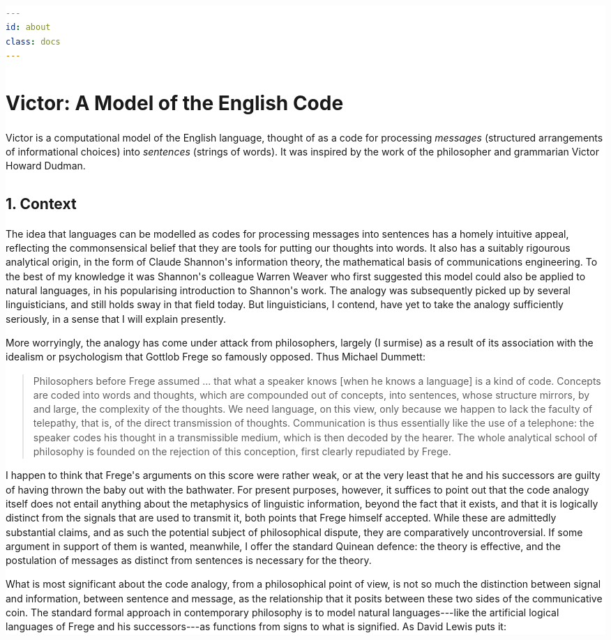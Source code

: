 ```yaml
---
id: about
class: docs
---
```

# Victor: A Model of the English Code

Victor is a computational model of the English language, thought of as a code for processing *messages* (structured arrangements of informational choices) into *sentences* (strings of words). It was inspired by the work of the philosopher and grammarian Victor Howard Dudman.

## 1. Context

The idea that languages can be modelled as codes for processing messages into sentences has a homely intuitive appeal, reflecting the commonsensical belief that they are tools for putting our thoughts into words. It also has a suitably rigourous analytical origin, in the form of Claude Shannon's information theory, the mathematical basis of communications engineering. To the best of my knowledge it was Shannon's colleague Warren Weaver who first suggested this model could also be applied to natural languages, in his popularising introduction to Shannon's work. The analogy was subsequently picked up by several linguisticians, and still holds sway in that field today. But linguisticians, I contend, have yet to take the analogy sufficiently seriously, in a sense that I will explain presently.

More worryingly, the analogy has come under attack from philosophers, largely (I surmise) as a result of its association with the idealism or psychologism that Gottlob Frege so famously opposed. Thus Michael Dummett:

> Philosophers before Frege assumed ... that what a speaker knows [when he knows a language] is a kind of code. Concepts are coded into words and thoughts, which are compounded out of concepts, into sentences, whose structure mirrors, by and large, the complexity of the thoughts. We need language, on this view, only because we happen to lack the faculty of telepathy, that is, of the direct transmission of thoughts. Communication is thus essentially like the use of a telephone: the speaker codes his thought in a transmissible medium, which is then decoded by the hearer. The whole analytical school of philosophy is founded on the rejection of this conception, first clearly repudiated by Frege.

I happen to think that Frege's arguments on this score were rather weak, or at the very least that he and his successors are guilty of having thrown the baby out with the bathwater. For present purposes, however, it suffices to point out that the code analogy itself does not entail anything about the metaphysics of linguistic information, beyond the fact that it exists, and that it is logically distinct from the signals that are used to transmit it, both points that Frege himself accepted. While these are admittedly substantial claims, and as such the potential subject of philosophical dispute, they are comparatively uncontroversial. If some argument in support of them is wanted, meanwhile, I offer the standard Quinean defence: the theory is effective, and the postulation of messages as distinct from sentences is necessary for the theory.

What is most significant about the code analogy, from a philosophical point of view, is not so much the distinction between signal and information, between sentence and message, as the relationship that it posits between these two sides of the communicative coin. The standard formal approach in contemporary philosophy is to model natural languages---like the artificial logical languages of Frege and his successors---as functions from signs to what is signified. As David Lewis puts it:
